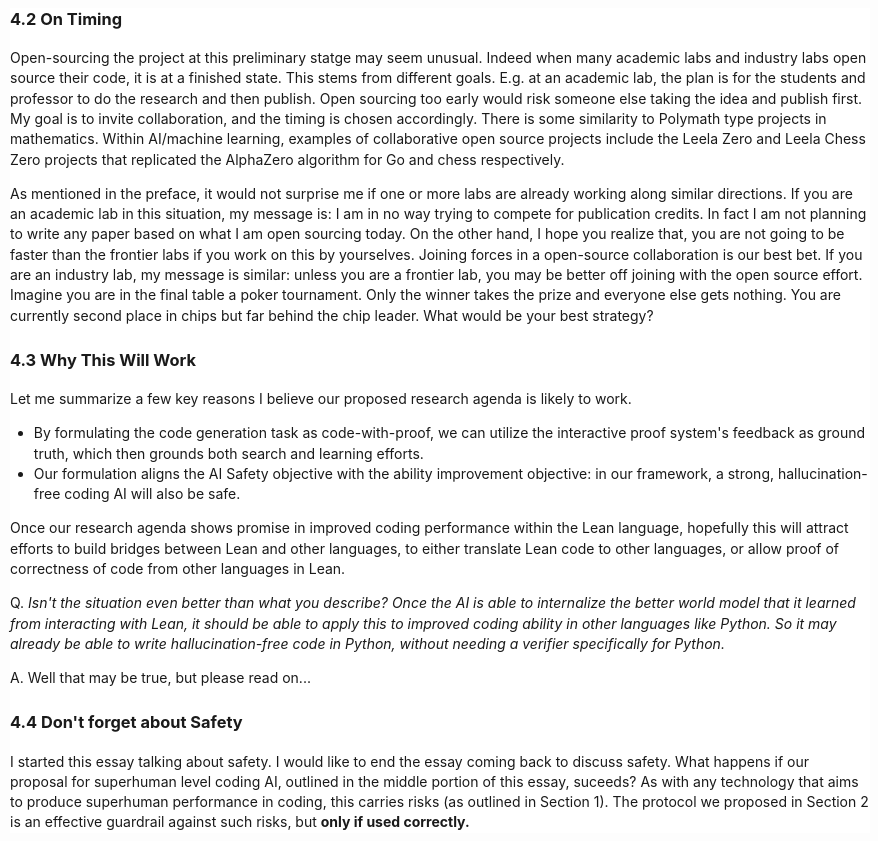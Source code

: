 ### 4.2 On Timing

Open-sourcing the project at this preliminary statge may seem unusual. 
Indeed when many academic labs and industry labs open source their code, it is at a 
finished state.
This stems from different goals. 
E.g. at an academic lab, the plan is for the students and professor to do the research and
then publish. Open sourcing too early would risk someone else taking the idea and publish first.
My goal is to invite collaboration, and 
the timing is chosen accordingly. There is some similarity to Polymath type projects in mathematics.
Within AI/machine learning, examples of collaborative open source projects include the Leela Zero and Leela Chess Zero projects
that replicated the AlphaZero algorithm for Go and chess respectively.

As mentioned in the preface, it would not surprise me if one or more labs are already working along similar directions.
If you are an academic lab in this situation, my message is:
I am in no way trying to compete for publication credits. In fact I am not planning 
to write any paper based on what I am open sourcing today.
On the other hand,  I hope you realize that, you are not going to be faster than the frontier labs if you work on this by yourselves. Joining forces in a open-source collaboration is our best bet.
If you are an industry lab, my message is similar: unless you are a frontier lab, 
you may be better off joining with the open source effort.
 Imagine you are in the final table a poker tournament. Only the winner takes the prize and 
everyone else gets nothing. You are currently second place in chips but far behind the chip leader.
What would be your best strategy?


### 4.3 Why This Will Work
Let me summarize a few key reasons I believe our  proposed research agenda is likely to work.
- By formulating the code generation task as code-with-proof, we can utilize the interactive proof system's feedback as ground truth, which then grounds both search and learning efforts.
- Our formulation aligns the AI Safety objective with the ability improvement objective: 
in our framework,
a strong, hallucination-free coding AI will also be safe.

Once our research agenda shows promise in improved coding performance within the Lean language,
hopefully this will attract efforts to build bridges between Lean and other languages, 
to either translate Lean code to other languages, or allow proof of correctness of code from other languages in Lean.

Q. *Isn't the situation even better than what you describe?
Once the AI is able to internalize the better world model that it learned from interacting with Lean, it should be able to apply this to improved coding ability in other languages like Python.
So it may already be able to write hallucination-free code in Python, without needing a verifier specifically for Python.*

A. Well that may be true, but please read on...

### 4.4 Don't forget about Safety

I started this essay talking about safety. I would like to end the essay 
coming back to discuss safety.
What happens if our proposal for superhuman level coding AI, outlined in the 
middle portion of this essay, suceeds?
As with any technology that aims to produce superhuman performance in coding,
this carries risks (as outlined in Section 1).
The protocol we proposed in Section 2 is an effective guardrail against such risks,
but **only if used correctly.**
